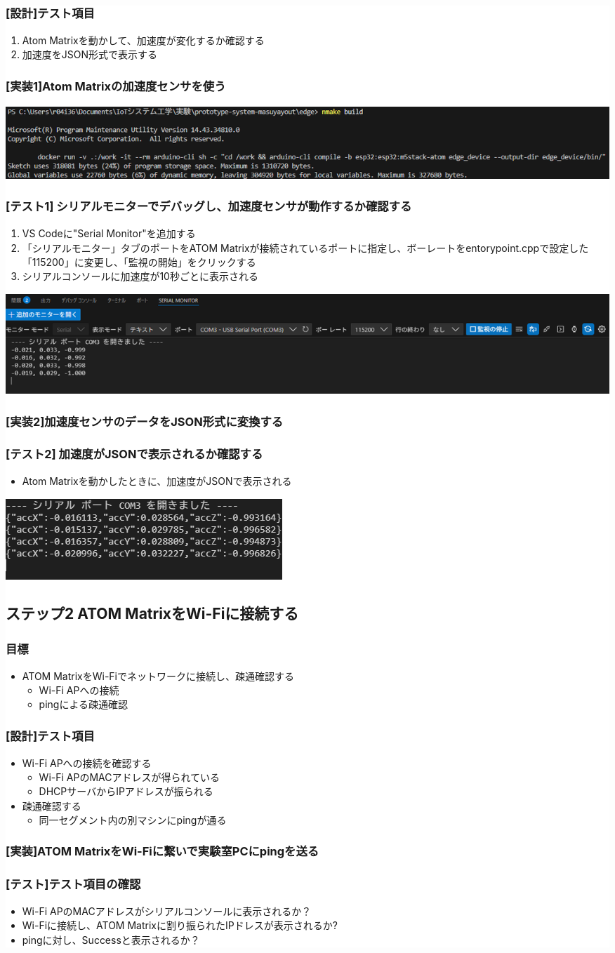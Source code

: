 ### [設計]テスト項目
1. Atom Matrixを動かして、加速度が変化するか確認する
2. 加速度をJSON形式で表示する
### [実装1]Atom Matrixの加速度センサを使う

![ビルド画面](image-3.png)

### [テスト1] シリアルモニターでデバッグし、加速度センサが動作するか確認する
1. VS Codeに"Serial Monitor"を追加する
2. 「シリアルモニター」タブのポートをATOM Matrixが接続されているポートに指定し、ボーレートをentorypoint.cppで設定した「115200」に変更し、「監視の開始」をクリックする
3. シリアルコンソールに加速度が10秒ごとに表示される

![シリアルコンソールの画面(10秒ごとに更新)](image-4.png)

### [実装2]加速度センサのデータをJSON形式に変換する
### [テスト2] 加速度がJSONで表示されるか確認する
- Atom Matrixを動かしたときに、加速度がJSONで表示される

![JSONファイルの中身出力](image-5.png)

## ステップ2 ATOM MatrixをWi-Fiに接続する
### 目標
- ATOM MatrixをWi-Fiでネットワークに接続し、疎通確認する
  - Wi-Fi APへの接続
  - pingによる疎通確認
### [設計]テスト項目
- Wi-Fi APへの接続を確認する
  - Wi-Fi APのMACアドレスが得られている
  - DHCPサーバからIPアドレスが振られる
- 疎通確認する
  - 同一セグメント内の別マシンにpingが通る
### [実装]ATOM MatrixをWi-Fiに繋いで実験室PCにpingを送る
### [テスト]テスト項目の確認
- Wi-Fi APのMACアドレスがシリアルコンソールに表示されるか？
- Wi-Fiに接続し、ATOM Matrixに割り振られたIPドレスが表示されるか?
- pingに対し、Successと表示されるか？
